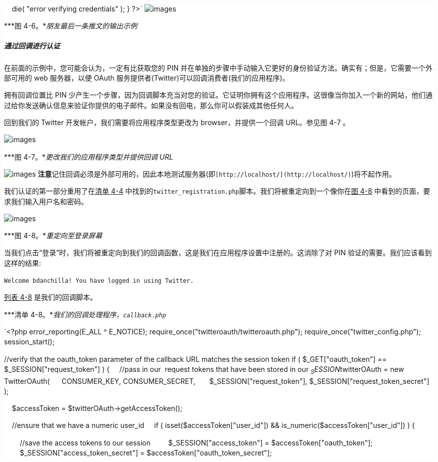     die( "error verifying credentials" );
}
?>` ![images](images/0406.jpg)

***图 4-6。**朋友最后一条推文的输出示例*

##### 通过回调进行认证

在前面的示例中，您可能会认为，一定有比获取您的 PIN 并在单独的步骤中手动输入它更好的身份验证方法。确实有；但是，它需要一个外部可用的 web 服务器，以便 OAuth 服务提供者(Twitter)可以回调消费者(我们的应用程序)。

拥有回调位置比 PIN 少产生一个步骤，因为回调脚本充当对您的验证。它证明你拥有这个应用程序。这很像当你加入一个新的网站，他们通过给你发送确认信息来验证你提供的电子邮件。如果没有回电，那么你可以假装成其他任何人。

回到我们的 Twitter 开发帐户，我们需要将应用程序类型更改为 browser，并提供一个回调 URL。参见图 4-7 。

![images](images/0407.jpg)

***图 4-7。**更改我们的应用程序类型并提供回调 URL*

![images](images/square.jpg) **注意**记住回调必须是外部可用的，因此本地测试服务器(即`[http://localhost/](http://localhost/)`)将不起作用。

我们认证的第一部分重用了在[清单 4-4](#list_4_4) 中找到的`twitter_registration.php`脚本。我们将被重定向到一个像你在[图 4-8](#fig_4_8) 中看到的页面，要求我们输入用户名和密码。

![images](images/0408.jpg)

***图 4-8。**重定向至登录屏幕*

当我们点击“登录”时，我们将被重定向到我们的回调函数，这是我们在应用程序设置中注册的。这消除了对 PIN 验证的需要。我们应该看到这样的结果:

`Welcome bdanchilla!
You have logged in using Twitter.`

[列表 4-8](#list_4_8) 是我们的回调脚本。

***清单 4-8。**我们的回调处理程序，`callback.php`*

`<?php
error_reporting(E_ALL ^ E_NOTICE);
require_once("twitteroauth/twitteroauth.php");
require_once("twitter_config.php");
session_start();

//verify that the oauth_token parameter of the callback URL matches the session token
if ( $_GET["oauth_token"] == $_SESSION["request_token"] ) {
    //pass in our  request tokens that have been stored in our $_SESSION
    $twitterOAuth = new TwitterOAuth(
     CONSUMER_KEY, CONSUMER_SECRET,
      $_SESSION["request_token"], $_SESSION["request_token_secret"] );

    $accessToken = $twitterOAuth->getAccessToken();

    //ensure that we have a numeric user_id
    if ( isset($accessToken["user_id"]) && is_numeric($accessToken["user_id"]) ) {

        //save the access tokens to our session
        $_SESSION["access_token"] = $accessToken["oauth_token"];
        $_SESSION["access_token_secret"] = $accessToken["oauth_token_secret"];
